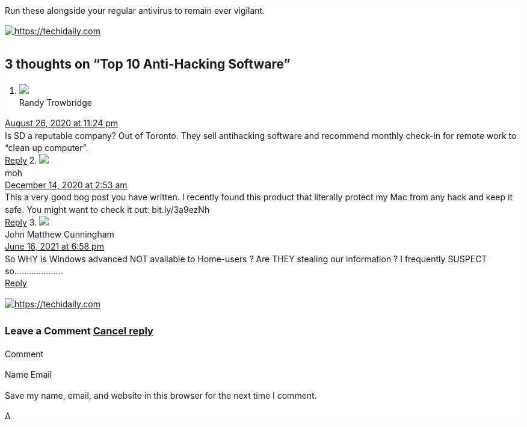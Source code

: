 Run these alongside your regular antivirus to remain ever vigilant.


<a href="https://ephamedtechinc.pxf.io/c/5597632/2137210/26400" target="_top" id="2137210">
  <img src="//a.impactradius-go.com/display-ad/26400-2137210" border="0" alt="https://techidaily.com" width="728" height="90"/>
</a>
<img height="0" width="0" src="https://ephamedtechinc.pxf.io/i/5597632/2137210/26400" style="position:absolute;visibility:hidden;" border="0" />


## 3 thoughts on “Top 10 Anti-Hacking Software”

1. ![](https://secure.gravatar.com/avatar/ea17618caf64747d7a818939d4312db1?s=50&d=mm&r=g)  
Randy Trowbridge  

[August 26, 2020 at 11:24 pm](https://tools.techidaily.com/malwarefox/products/)  
Is SD a reputable company? Out of Toronto. They sell antihacking software and recommend monthly check-in for remote work to “clean up computer”.  
[Reply](https://tools.techidaily.com/malwarefox/products/)
2. ![](https://secure.gravatar.com/avatar/efee97977d37feb8fa8ab4d467eff6c7?s=50&d=mm&r=g)  
moh  
[December 14, 2020 at 2:53 am](https://tools.techidaily.com/malwarefox/products/)  
This a very good bog post you have written. I recently found this product that literally protect my Mac from any hack and keep it safe. You might want to check it out: bit.ly/3a9ezNh  
[Reply](https://tools.techidaily.com/malwarefox/products/)
3. ![](https://secure.gravatar.com/avatar/31c8f69803a3d71fca2e9998ea851e4e?s=50&d=mm&r=g)  
John Matthew Cunningham  
[June 16, 2021 at 6:58 pm](https://tools.techidaily.com/malwarefox/products/)  
So WHY is Windows advanced NOT available to Home-users ? Are THEY stealing our information ? I frequently SUSPECT so………………..  
[Reply](https://tools.techidaily.com/malwarefox/products/)


<a href="https://aligracehair.sjv.io/c/5597632/1896532/19272" target="_top" id="1896532">
  <img src="//a.impactradius-go.com/display-ad/19272-1896532" border="0" alt="https://techidaily.com" width="728" height="90"/>
</a>
<img height="0" width="0" src="https://aligracehair.sjv.io/i/5597632/1896532/19272" style="position:absolute;visibility:hidden;" border="0" />


### Leave a Comment [Cancel reply](https://tools.techidaily.com/malwarefox/products/)

Comment

Name Email 

Save my name, email, and website in this browser for the next time I comment.

Δ

<ins class="adsbygoogle"
     style="display:block"
     data-ad-format="autorelaxed"
     data-ad-client="ca-pub-7571918770474297"
     data-ad-slot="1223367746"></ins>
